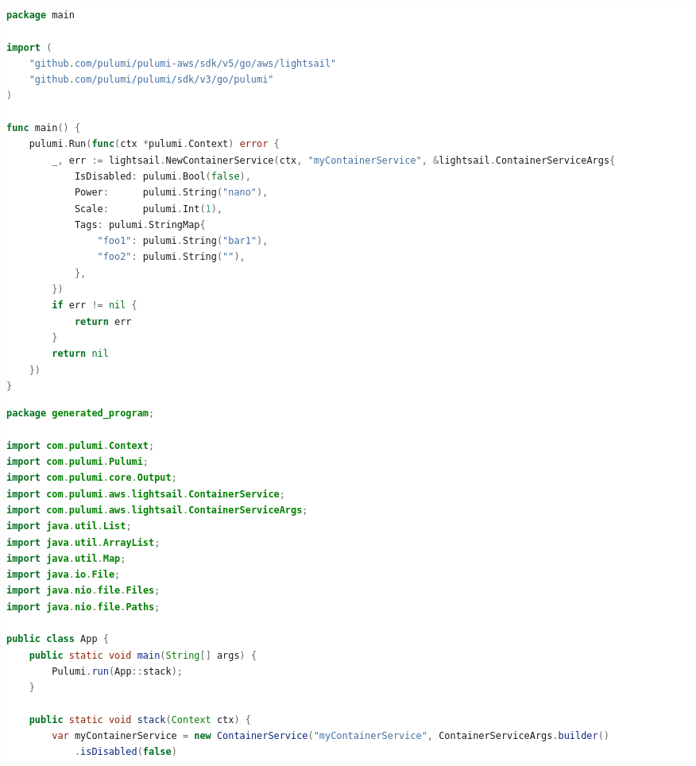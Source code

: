 
</pulumi-choosable>
</div>


<div>
<pulumi-choosable type="language" values="go">

```go
package main

import (
	"github.com/pulumi/pulumi-aws/sdk/v5/go/aws/lightsail"
	"github.com/pulumi/pulumi/sdk/v3/go/pulumi"
)

func main() {
	pulumi.Run(func(ctx *pulumi.Context) error {
		_, err := lightsail.NewContainerService(ctx, "myContainerService", &lightsail.ContainerServiceArgs{
			IsDisabled: pulumi.Bool(false),
			Power:      pulumi.String("nano"),
			Scale:      pulumi.Int(1),
			Tags: pulumi.StringMap{
				"foo1": pulumi.String("bar1"),
				"foo2": pulumi.String(""),
			},
		})
		if err != nil {
			return err
		}
		return nil
	})
}
```


</pulumi-choosable>
</div>


<div>
<pulumi-choosable type="language" values="java">

```java
package generated_program;

import com.pulumi.Context;
import com.pulumi.Pulumi;
import com.pulumi.core.Output;
import com.pulumi.aws.lightsail.ContainerService;
import com.pulumi.aws.lightsail.ContainerServiceArgs;
import java.util.List;
import java.util.ArrayList;
import java.util.Map;
import java.io.File;
import java.nio.file.Files;
import java.nio.file.Paths;

public class App {
    public static void main(String[] args) {
        Pulumi.run(App::stack);
    }

    public static void stack(Context ctx) {
        var myContainerService = new ContainerService("myContainerService", ContainerServiceArgs.builder()        
            .isDisabled(false)
```